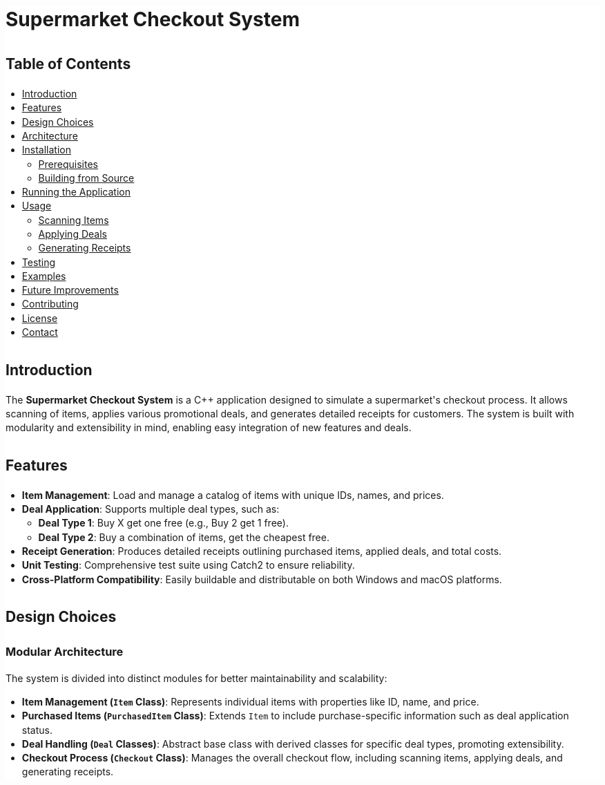 # Supermarket Checkout System

## Table of Contents
- [Introduction](#introduction)
- [Features](#features)
- [Design Choices](#design-choices)
- [Architecture](#architecture)
- [Installation](#installation)
  - [Prerequisites](#prerequisites)
  - [Building from Source](#building-from-source)
- [Running the Application](#running-the-application)
- [Usage](#usage)
  - [Scanning Items](#scanning-items)
  - [Applying Deals](#applying-deals)
  - [Generating Receipts](#generating-receipts)
- [Testing](#testing)
- [Examples](#examples)
- [Future Improvements](#future-improvements)
- [Contributing](#contributing)
- [License](#license)
- [Contact](#contact)

## Introduction
The **Supermarket Checkout System** is a C++ application designed to simulate a supermarket's checkout process. It allows scanning of items, applies various promotional deals, and generates detailed receipts for customers. The system is built with modularity and extensibility in mind, enabling easy integration of new features and deals.

## Features
- **Item Management**: Load and manage a catalog of items with unique IDs, names, and prices.
- **Deal Application**: Supports multiple deal types, such as:
  - **Deal Type 1**: Buy X get one free (e.g., Buy 2 get 1 free).
  - **Deal Type 2**: Buy a combination of items, get the cheapest free.
- **Receipt Generation**: Produces detailed receipts outlining purchased items, applied deals, and total costs.
- **Unit Testing**: Comprehensive test suite using Catch2 to ensure reliability.
- **Cross-Platform Compatibility**: Easily buildable and distributable on both Windows and macOS platforms.

## Design Choices
### Modular Architecture
The system is divided into distinct modules for better maintainability and scalability:

- **Item Management (`Item` Class)**: Represents individual items with properties like ID, name, and price.
- **Purchased Items (`PurchasedItem` Class)**: Extends `Item` to include purchase-specific information such as deal application status.
- **Deal Handling (`Deal` Classes)**: Abstract base class with derived classes for specific deal types, promoting extensibility.
- **Checkout Process (`Checkout` Class)**: Manages the overall checkout flow, including scanning items, applying deals, and generating receipts.
